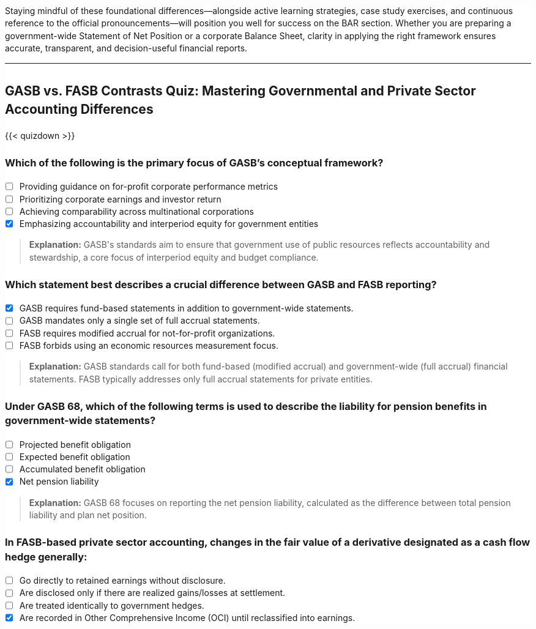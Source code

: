 Staying mindful of these foundational differences—alongside active learning strategies, case study exercises, and continuous reference to the official pronouncements—will position you well for success on the BAR section. Whether you are preparing a government-wide Statement of Net Position or a corporate Balance Sheet, clarity in applying the right framework ensures accurate, transparent, and decision-useful financial reports.

--------------------------------------------------------------------------------

## GASB vs. FASB Contrasts Quiz: Mastering Governmental and Private Sector Accounting Differences

{{< quizdown >}}

### Which of the following is the primary focus of GASB’s conceptual framework?

- [ ] Providing guidance on for-profit corporate performance metrics
- [ ] Prioritizing corporate earnings and investor return
- [ ] Achieving comparability across multinational corporations
- [x] Emphasizing accountability and interperiod equity for government entities

> **Explanation:** GASB's standards aim to ensure that government use of public resources reflects accountability and stewardship, a core focus of interperiod equity and budget compliance.

### Which statement best describes a crucial difference between GASB and FASB reporting?

- [x] GASB requires fund-based statements in addition to government-wide statements.
- [ ] GASB mandates only a single set of full accrual statements.
- [ ] FASB requires modified accrual for not-for-profit organizations.
- [ ] FASB forbids using an economic resources measurement focus.

> **Explanation:** GASB standards call for both fund-based (modified accrual) and government-wide (full accrual) financial statements. FASB typically addresses only full accrual statements for private entities.

### Under GASB 68, which of the following terms is used to describe the liability for pension benefits in government-wide statements?

- [ ] Projected benefit obligation
- [ ] Expected benefit obligation
- [ ] Accumulated benefit obligation
- [x] Net pension liability

> **Explanation:** GASB 68 focuses on reporting the net pension liability, calculated as the difference between total pension liability and plan net position.

### In FASB-based private sector accounting, changes in the fair value of a derivative designated as a cash flow hedge generally:

- [ ] Go directly to retained earnings without disclosure.
- [ ] Are disclosed only if there are realized gains/losses at settlement.
- [ ] Are treated identically to government hedges.
- [x] Are recorded in Other Comprehensive Income (OCI) until reclassified into earnings.
